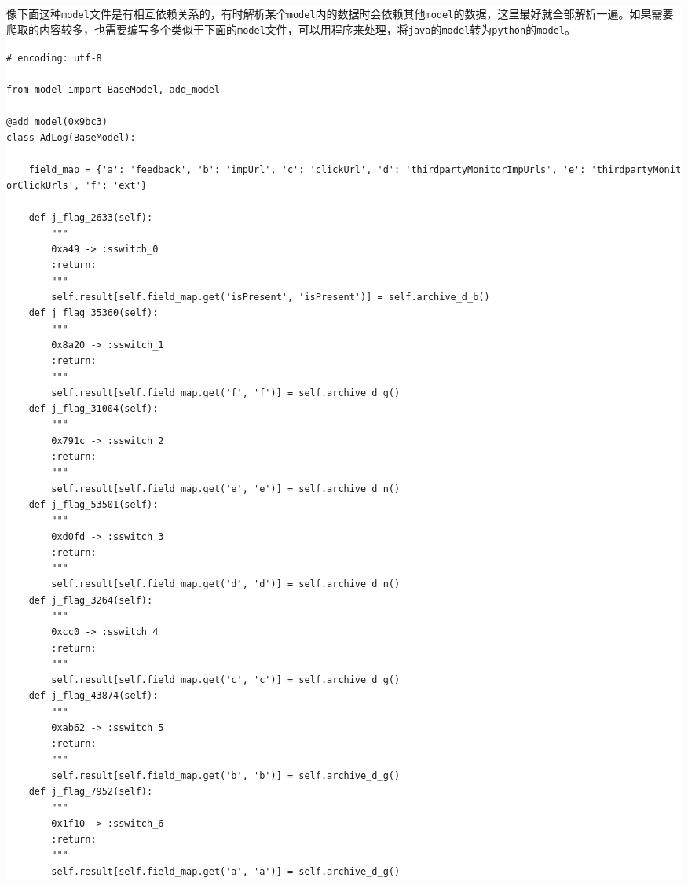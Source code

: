像下面这种`model`文件是有相互依赖关系的，有时解析某个`model`内的数据时会依赖其他`model`的数据，这里最好就全部解析一遍。如果需要爬取的内容较多，也需要编写多个类似于下面的`model`文件，可以用程序来处理，将`java`的`model`转为`python`的`model`。

```
# encoding: utf-8

from model import BaseModel, add_model

@add_model(0x9bc3)
class AdLog(BaseModel):
    
    field_map = {'a': 'feedback', 'b': 'impUrl', 'c': 'clickUrl', 'd': 'thirdpartyMonitorImpUrls', 'e': 'thirdpartyMonitorClickUrls', 'f': 'ext'}

    def j_flag_2633(self):
        """
        0xa49 -> :sswitch_0
        :return:
        """
        self.result[self.field_map.get('isPresent', 'isPresent')] = self.archive_d_b()
    def j_flag_35360(self):
        """
        0x8a20 -> :sswitch_1
        :return:
        """
        self.result[self.field_map.get('f', 'f')] = self.archive_d_g()
    def j_flag_31004(self):
        """
        0x791c -> :sswitch_2
        :return:
        """
        self.result[self.field_map.get('e', 'e')] = self.archive_d_n()
    def j_flag_53501(self):
        """
        0xd0fd -> :sswitch_3
        :return:
        """
        self.result[self.field_map.get('d', 'd')] = self.archive_d_n()
    def j_flag_3264(self):
        """
        0xcc0 -> :sswitch_4
        :return:
        """
        self.result[self.field_map.get('c', 'c')] = self.archive_d_g()
    def j_flag_43874(self):
        """
        0xab62 -> :sswitch_5
        :return:
        """
        self.result[self.field_map.get('b', 'b')] = self.archive_d_g()
    def j_flag_7952(self):
        """
        0x1f10 -> :sswitch_6
        :return:
        """
        self.result[self.field_map.get('a', 'a')] = self.archive_d_g()
```
